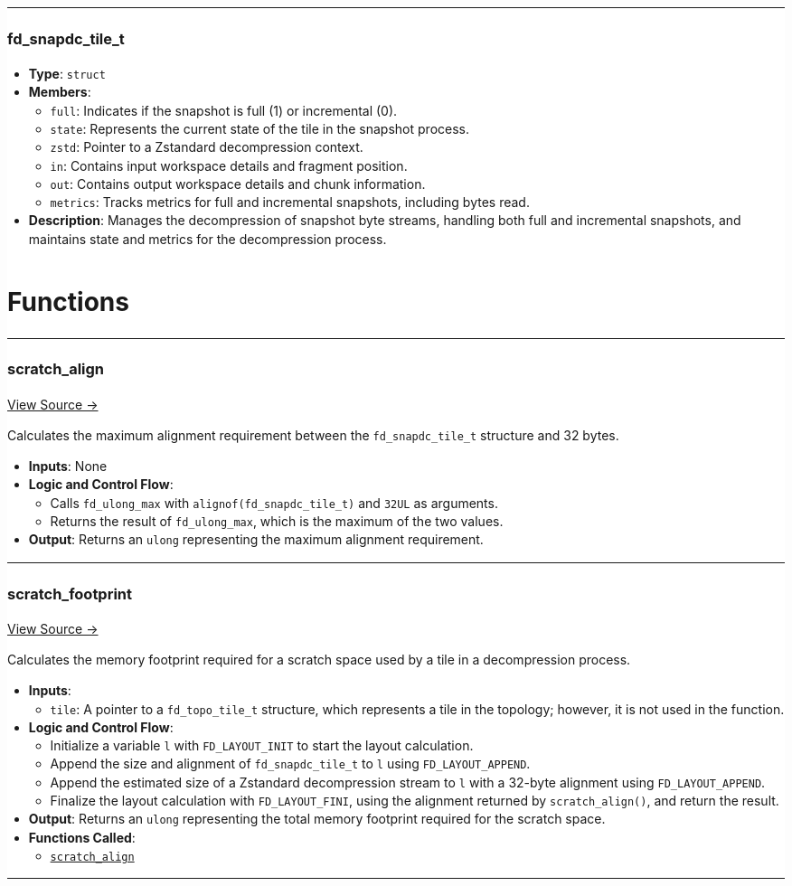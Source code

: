 
---
### fd\_snapdc\_tile\_t
- **Type**: ``struct``
- **Members**:
    - ``full``: Indicates if the snapshot is full (1) or incremental (0).
    - ``state``: Represents the current state of the tile in the snapshot process.
    - ``zstd``: Pointer to a Zstandard decompression context.
    - ``in``: Contains input workspace details and fragment position.
    - ``out``: Contains output workspace details and chunk information.
    - ``metrics``: Tracks metrics for full and incremental snapshots, including bytes read.
- **Description**: Manages the decompression of snapshot byte streams, handling both full and incremental snapshots, and maintains state and metrics for the decompression process.


# Functions

---
### scratch\_align
[View Source →](<../../../../../src/discof/restore/fd_snapdc_tile.c#L55>)

Calculates the maximum alignment requirement between the `fd_snapdc_tile_t` structure and 32 bytes.
- **Inputs**: None
- **Logic and Control Flow**:
    - Calls `fd_ulong_max` with `alignof(fd_snapdc_tile_t)` and `32UL` as arguments.
    - Returns the result of `fd_ulong_max`, which is the maximum of the two values.
- **Output**: Returns an `ulong` representing the maximum alignment requirement.


---
### scratch\_footprint
[View Source →](<../../../../../src/discof/restore/fd_snapdc_tile.c#L60>)

Calculates the memory footprint required for a scratch space used by a tile in a decompression process.
- **Inputs**:
    - `tile`: A pointer to a `fd_topo_tile_t` structure, which represents a tile in the topology; however, it is not used in the function.
- **Logic and Control Flow**:
    - Initialize a variable `l` with `FD_LAYOUT_INIT` to start the layout calculation.
    - Append the size and alignment of `fd_snapdc_tile_t` to `l` using `FD_LAYOUT_APPEND`.
    - Append the estimated size of a Zstandard decompression stream to `l` with a 32-byte alignment using `FD_LAYOUT_APPEND`.
    - Finalize the layout calculation with `FD_LAYOUT_FINI`, using the alignment returned by `scratch_align()`, and return the result.
- **Output**: Returns an `ulong` representing the total memory footprint required for the scratch space.
- **Functions Called**:
    - [`scratch_align`](<#scratch_align>)


---
